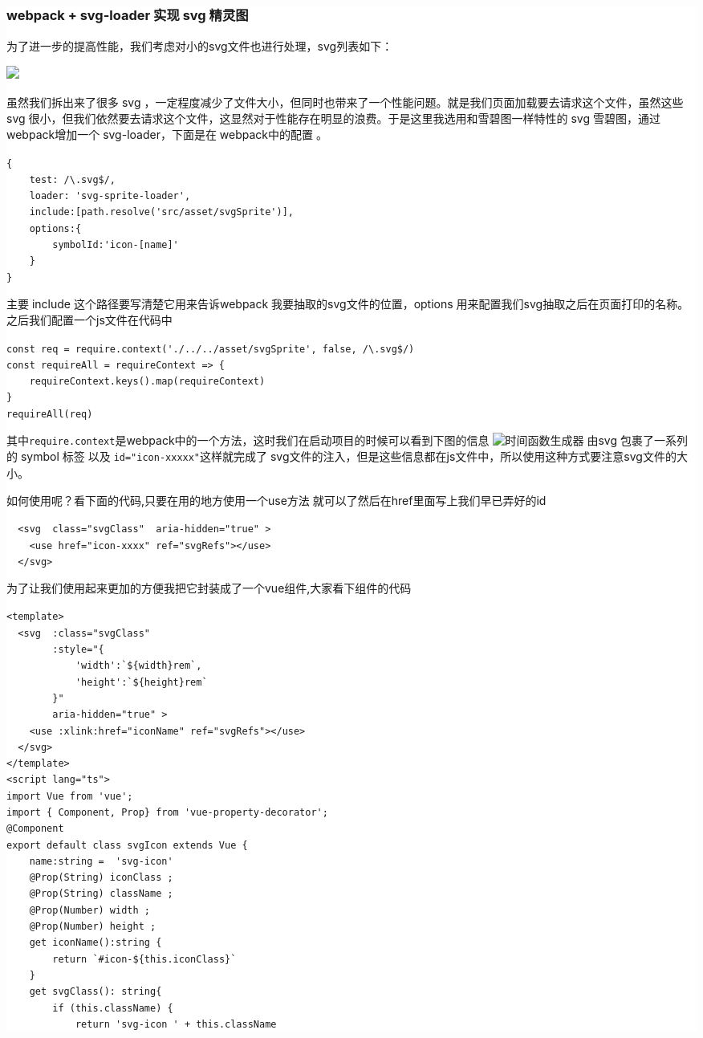 ### webpack + svg-loader 实现 svg 精灵图

为了进一步的提高性能，我们考虑对小的svg文件也进行处理，svg列表如下：

<img src="/note/preview/50c65ab0e02111e9b93f236dab3ece88.png" width="600"/>

虽然我们拆出来了很多 svg ，一定程度减少了文件大小，但同时也带来了一个性能问题。就是我们页面加载要去请求这个文件，虽然这些 svg 很小，但我们依然要去请求这个文件，这显然对于性能存在明显的浪费。于是这里我选用和雪碧图一样特性的 svg 雪碧图，通过webpack增加一个 svg-loader，下面是在 webpack中的配置 。

```
{
    test: /\.svg$/,
    loader: 'svg-sprite-loader',
    include:[path.resolve('src/asset/svgSprite')],
    options:{
        symbolId:'icon-[name]'
    }
}
```
主要 include 这个路径要写清楚它用来告诉webpack 我要抽取的svg文件的位置，options 用来配置我们svg抽取之后在页面打印的名称。之后我们配置一个js文件在代码中
```
const req = require.context('./../../asset/svgSprite', false, /\.svg$/)
const requireAll = requireContext => {
    requireContext.keys().map(requireContext)
}
requireAll(req)
```
其中`require.context`是webpack中的一个方法，这时我们在启动项目的时候可以看到下图的信息
<img alt="时间函数生成器" src="/note/preview/9c2fed40e02111e9a241effe5467cca5.jpg"  width="500">
由svg 包裹了一系列的 symbol 标签 以及 `id="icon-xxxxx"`这样就完成了 svg文件的注入，但是这些信息都在js文件中，所以使用这种方式要注意svg文件的大小。

如何使用呢？看下面的代码,只要在用的地方使用一个use方法 就可以了然后在href里面写上我们早已弄好的id
```
  <svg  class="svgClass"  aria-hidden="true" >
    <use href="icon-xxxx" ref="svgRefs"></use>
  </svg>
```
为了让我们使用起来更加的方便我把它封装成了一个vue组件,大家看下组件的代码
```
<template>
  <svg  :class="svgClass" 
        :style="{
            'width':`${width}rem`,
            'height':`${height}rem`
        }" 
        aria-hidden="true" >
    <use :xlink:href="iconName" ref="svgRefs"></use>
  </svg>
</template>
<script lang="ts">
import Vue from 'vue';
import { Component, Prop} from 'vue-property-decorator'; 
@Component
export default class svgIcon extends Vue { 
    name:string =  'svg-icon'
    @Prop(String) iconClass ;
    @Prop(String) className ;
    @Prop(Number) width ;
    @Prop(Number) height ;
    get iconName():string {
        return `#icon-${this.iconClass}`
    }
    get svgClass(): string{
        if (this.className) {
            return 'svg-icon ' + this.className
```